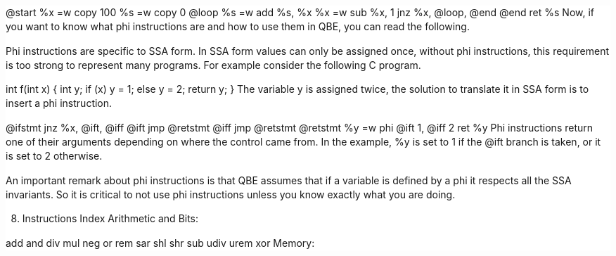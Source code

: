 @start
        %x =w copy 100
        %s =w copy 0
@loop
        %s =w add %s, %x
        %x =w sub %x, 1
        jnz %x, @loop, @end
@end
        ret %s
Now, if you want to know what phi instructions are and how to use them in QBE, you can read the following.

Phi instructions are specific to SSA form. In SSA form values can only be assigned once, without phi instructions, this requirement is too strong to represent many programs. For example consider the following C program.

int f(int x) {
        int y;
        if (x)
                y = 1;
        else
                y = 2;
        return y;
}
The variable y is assigned twice, the solution to translate it in SSA form is to insert a phi instruction.

@ifstmt
        jnz %x, @ift, @iff
@ift
        jmp @retstmt
@iff
        jmp @retstmt
@retstmt
        %y =w phi @ift 1, @iff 2
        ret %y
Phi instructions return one of their arguments depending on where the control came from. In the example, %y is set to 1 if the @ift branch is taken, or it is set to 2 otherwise.

An important remark about phi instructions is that QBE assumes that if a variable is defined by a phi it respects all the SSA invariants. So it is critical to not use phi instructions unless you know exactly what you are doing.

8. Instructions Index
Arithmetic and Bits:

add
and
div
mul
neg
or
rem
sar
shl
shr
sub
udiv
urem
xor
Memory:
